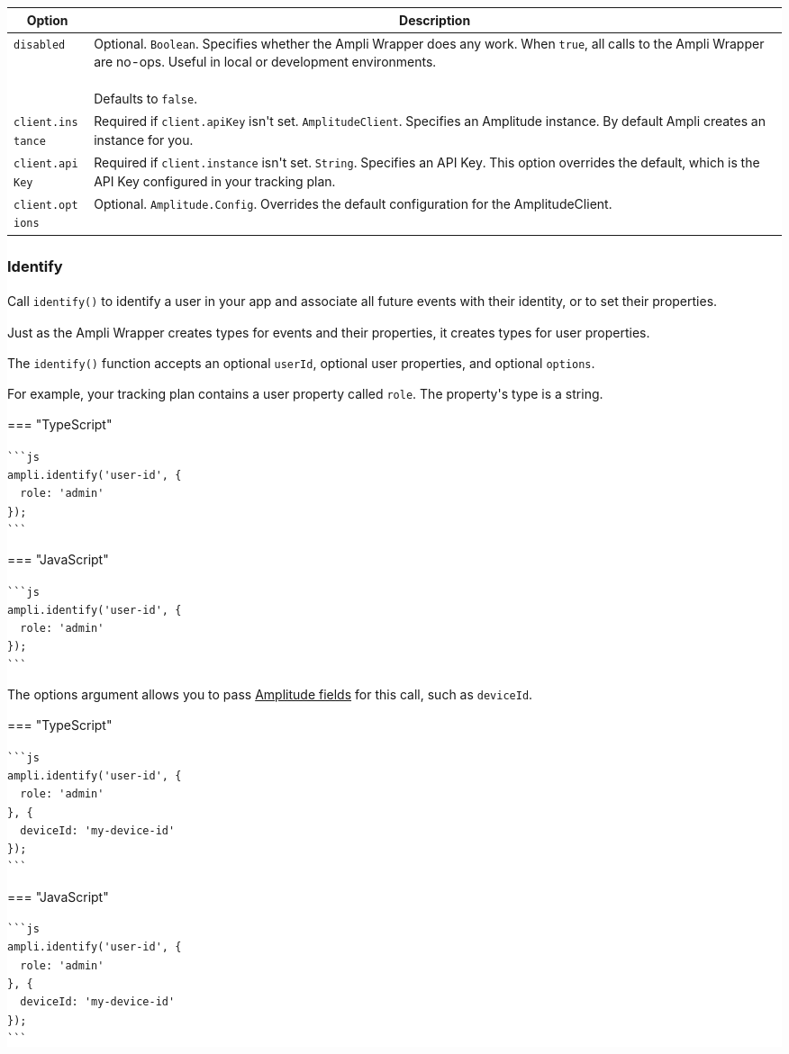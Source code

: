 | <div class ="big-column">Option</div> |Description|
|---------------------------------------| ---------------------------------------------------------------------------------------------------------------------------------------------------------------------------------------------------------------------------------------------------------------------------------------------------------------------------------------------------------------------------------------------------------------------------------------------------------------------------------------------------------------------------------------------------------------------------------------------------------------------------------------------------------------------------------------------------------------------------------------------------------- |
| `disabled`                            | Optional. `Boolean`. Specifies whether the Ampli Wrapper does any work. When `true`, all calls to the Ampli Wrapper are no-ops. Useful in local or development environments.<br /><br />Defaults to `false`.                                                                                                                                                  |
| `client.instance`                     | <span class="required">Required if `client.apiKey` isn't set</span>. `AmplitudeClient`. Specifies an Amplitude instance. By default Ampli creates an instance for you.|
| `client.apiKey`                       | <span class="required">Required if `client.instance` isn't set</span>. `String`. Specifies an API Key. This option overrides the default, which is the API Key configured in your tracking plan.|
| `client.options`                      | Optional. `Amplitude.Config`. Overrides the default configuration for the AmplitudeClient.|

### Identify

Call `identify()` to identify a user in your app and associate all future events with their identity, or to set their properties.

Just as the Ampli Wrapper creates types for events and their properties, it creates types for user properties.

The `identify()` function accepts an optional `userId`, optional user properties, and optional `options`.

For example, your tracking plan contains a user property called `role`. The property's type is a string.

=== "TypeScript"

    ```js
    ampli.identify('user-id', {
      role: 'admin'
    });
    ```

=== "JavaScript"

    ```js
    ampli.identify('user-id', {
      role: 'admin'
    });
    ```

The options argument allows you to pass [Amplitude fields](https://developers.amplitude.com/docs/http-api-v2#keys-for-the-event-argument) for this call, such as `deviceId`.

=== "TypeScript"

    ```js
    ampli.identify('user-id', {
      role: 'admin'
    }, {
      deviceId: 'my-device-id'
    });
    ```

=== "JavaScript"

    ```js
    ampli.identify('user-id', {
      role: 'admin'
    }, {
      deviceId: 'my-device-id'
    });
    ```
